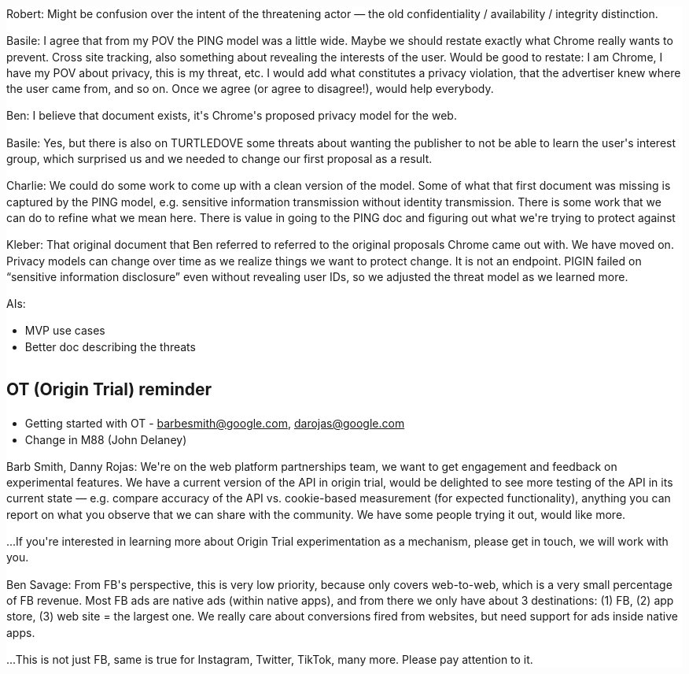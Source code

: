 Robert: Might be confusion over the intent of the threatening actor — the old confidentiality / availability / integrity distinction.  

Basile: I agree that from my POV the PING model was a little wide.  Maybe we should restate exactly what Chrome really wants to prevent.  Cross site tracking, also something about revealing the interests of the user.  Would be good to restate: I am Chrome, I have my POV about privacy, this is my threat, etc.  I would add what constitutes a privacy violation, that the advertiser knew where the user came from, and so on.  Once we agree (or agree to disagree!), would help everybody.

Ben: I believe that document exists, it's Chrome's proposed privacy model for the web.

Basile: Yes, but there is also on TURTLEDOVE some threats about wanting the publisher to not be able to learn the user's interest group, which surprised us and we needed to change our first proposal as a result.

Charlie: We could do some work to come up with a clean version of the model.  Some of what that first document was missing is captured by the PING model, e.g. sensitive information transmission without identity transmission.  There is some work that we can do to refine what we mean here.  There is value in going to the PING doc and figuring out what we're trying to protect against

Kleber: That original document that Ben referred to referred to the original proposals Chrome came out with. We have moved on. Privacy models can change over time as we realize things we want to protect change. It is not an endpoint. PIGIN failed on “sensitive information disclosure” even without revealing user IDs, so we adjusted the threat model as we learned more.

AIs:



*   MVP use cases
*   Better doc describing the threats


## OT (Origin Trial) reminder



*   Getting started with OT - [barbesmith@google.com](mailto:barbesmith@google.com), darojas@google.com
*   Change in M88 (John Delaney)

Barb Smith, Danny Rojas: We're on the web platform partnerships team, we want to get engagement and feedback on experimental features.  We have a current version of the API in origin trial, would be delighted to see more testing of the API in its current state — e.g. compare accuracy of the API vs. cookie-based measurement (for expected functionality), anything you can report on what you observe that we can share with the community.  We have some people trying it out, would like more.

...If you're interested in learning more about Origin Trial experimentation as a mechanism, please get in touch, we will work with you.

Ben Savage: From FB's perspective, this is very low priority, because only covers web-to-web, which is a very small percentage of FB revenue.  Most FB ads are native ads (within native apps), and from there we only have about 3 destinations: (1) FB, (2) app store, (3) web site = the largest one.  We really care about conversions fired from websites, but need support for ads inside native apps.

...This is not just FB, same is true for Instagram, Twitter, TikTok, many more.  Please pay attention to it.
